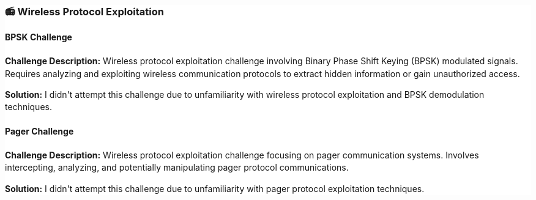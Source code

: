 
### 📻 Wireless Protocol Exploitation

#### BPSK Challenge

**Challenge Description:**
Wireless protocol exploitation challenge involving Binary Phase Shift Keying (BPSK) modulated signals. Requires analyzing and exploiting wireless communication protocols to extract hidden information or gain unauthorized access.

**Solution:**
I didn't attempt this challenge due to unfamiliarity with wireless protocol exploitation and BPSK demodulation techniques.

#### Pager Challenge

**Challenge Description:**
Wireless protocol exploitation challenge focusing on pager communication systems. Involves intercepting, analyzing, and potentially manipulating pager protocol communications.

**Solution:**
I didn't attempt this challenge due to unfamiliarity with pager protocol exploitation techniques.